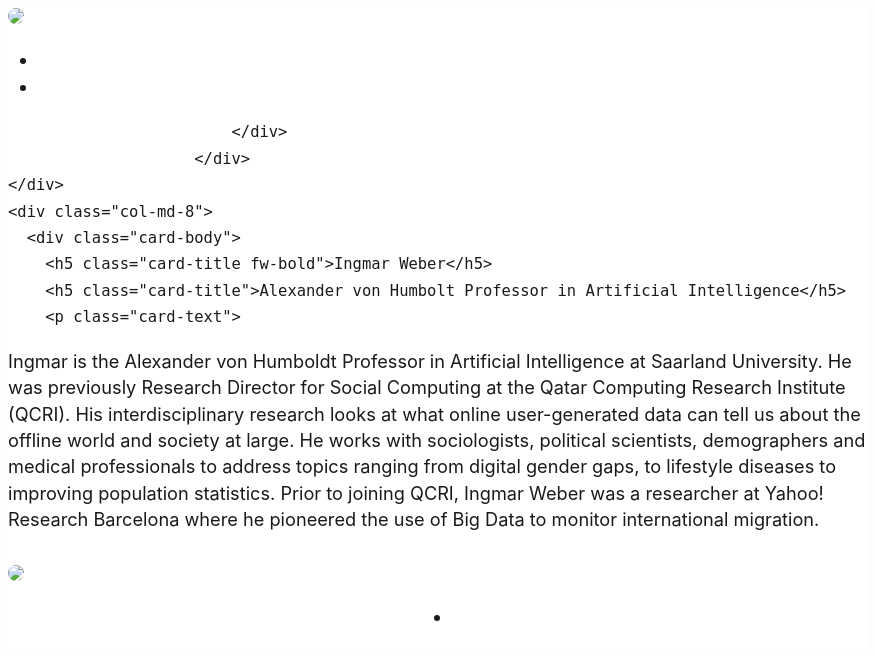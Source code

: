 
<div class="card mb-3">
<div class="row g-0">
    <div class="col-md-4 p-3">
      <img src="../img/staff/Ingmar_Weber.jpg" class="img-fluid shadow" style="border-radius: 50%;">
<div class="box mt-3" style="display: flex;align-items: center;justify-content: center;font-size: 1.3rem;">
                            <div>
                                <ul class="list-inline">
                                    <li class="list-inline-item">
                                        <a href="https://linkedin.com/in/ingmarweber" target="_blank"  class="text-secondary">
                                                <i class="fab fa-linkedin-in"></i>
                                        </a>        
                                    </li>
                                    <li class="list-inline-item">
                                        <a href="https://twitter.com/ingmarweber" target="_blank"  class="text-secondary">
                                                <i class="fab fa-twitter"></i>
                                        </a>        
                                    </li>
                                </ul>

                            </div>
                        </div>
    </div>
    <div class="col-md-8">
      <div class="card-body">
        <h5 class="card-title fw-bold">Ingmar Weber</h5>
        <h5 class="card-title">Alexander von Humbolt Professor in Artificial Intelligence</h5>
        <p class="card-text">
Ingmar is the Alexander von Humboldt Professor in Artificial Intelligence at Saarland University. He was previously 
Research Director for Social Computing at the Qatar Computing Research Institute (QCRI). His interdisciplinary research 
looks at what online user-generated data can tell us about the offline world and society at large. He works with 
sociologists, political scientists, demographers and medical professionals to address topics ranging from digital 
gender gaps, to lifestyle diseases to improving population statistics. Prior to joining QCRI, Ingmar Weber was a 
researcher at Yahoo! Research Barcelona where he pioneered the use of Big Data to monitor international migration.
        </p>
      </div>
    </div>
  </div>
</div>
</div>

<div class="card mb-3">
<div class="row g-0">
    <div class="col-md-4 p-3">
      <img src="../img/staff/Massomali_Fatehkia.jpg" class="img-fluid shadow" style="border-radius: 50%;">
<div class="box mt-3" style="display: flex;align-items: center;justify-content: center;font-size: 1.3rem;">
                            <div>
                                <ul class="list-inline">
                                    <li class="list-inline-item">
                                        <a href="https://twitter.com/MFatehkia" target="_blank"  class="text-secondary">
                                                <i class="fab fa-twitter"></i>
                                        </a>        
                                    </li>
                                </ul>
